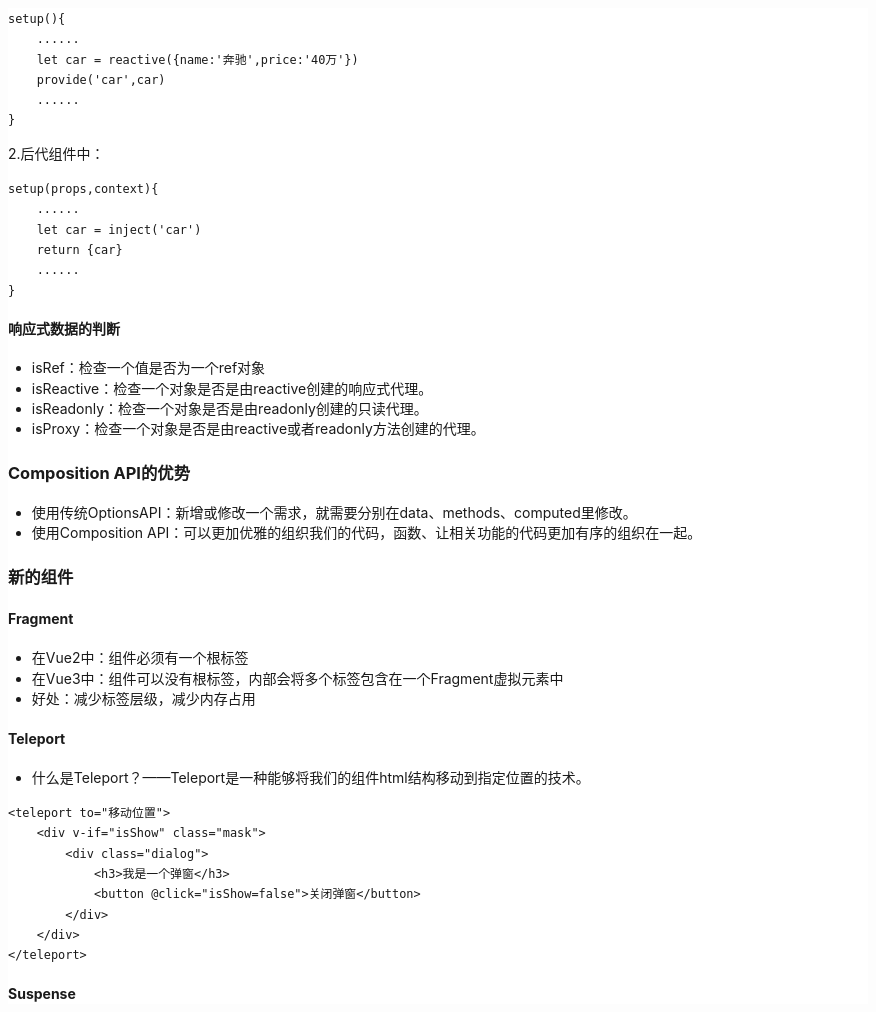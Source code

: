 ```
setup(){
	......
	let car = reactive({name:'奔驰',price:'40万'})
	provide('car',car)
	......
}
```

2.后代组件中：

```
setup(props,context){
	......
	let car = inject('car')
	return {car}
	......
}
```

#### 响应式数据的判断

* isRef：检查一个值是否为一个ref对象
* isReactive：检查一个对象是否是由reactive创建的响应式代理。
* isReadonly：检查一个对象是否是由readonly创建的只读代理。
* isProxy：检查一个对象是否是由reactive或者readonly方法创建的代理。

### Composition API的优势

* 使用传统OptionsAPI：新增或修改一个需求，就需要分别在data、methods、computed里修改。
* 使用Composition API：可以更加优雅的组织我们的代码，函数、让相关功能的代码更加有序的组织在一起。

### 新的组件

#### Fragment

* 在Vue2中：组件必须有一个根标签
* 在Vue3中：组件可以没有根标签，内部会将多个标签包含在一个Fragment虚拟元素中
* 好处：减少标签层级，减少内存占用

#### Teleport

* 什么是Teleport？——Teleport是一种能够将我们的组件html结构移动到指定位置的技术。

```
<teleport to="移动位置">
	<div v-if="isShow" class="mask">
		<div class="dialog">
			<h3>我是一个弹窗</h3>
			<button @click="isShow=false">关闭弹窗</button>
		</div>
	</div>
</teleport>
```

#### Suspense
